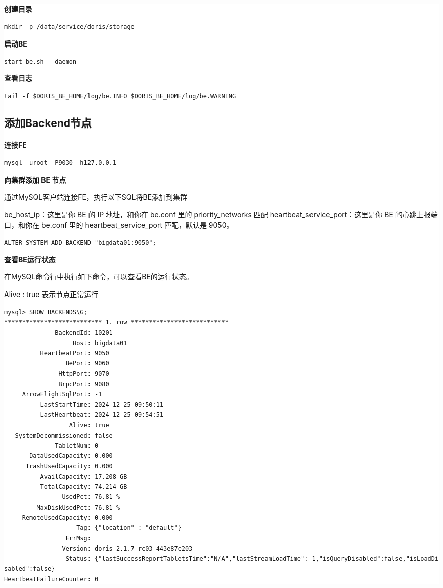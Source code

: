 **创建目录**

```
mkdir -p /data/service/doris/storage
```

**启动BE**

```
start_be.sh --daemon
```

**查看日志**

```
tail -f $DORIS_BE_HOME/log/be.INFO $DORIS_BE_HOME/log/be.WARNING
```



## 添加Backend节点

**连接FE**

```
mysql -uroot -P9030 -h127.0.0.1
```

**向集群添加 BE 节点**

通过MySQL客户端连接FE，执行以下SQL将BE添加到集群

be_host_ip：这里是你 BE 的 IP 地址，和你在 be.conf 里的 priority_networks 匹配
heartbeat_service_port：这里是你 BE 的心跳上报端口，和你在 be.conf 里的 heartbeat_service_port 匹配，默认是 9050。

```
ALTER SYSTEM ADD BACKEND "bigdata01:9050";
```

**查看BE运行状态**

在MySQL命令行中执行如下命令，可以查看BE的运行状态。

Alive : true 表示节点正常运行

```
mysql> SHOW BACKENDS\G;
*************************** 1. row ***************************
              BackendId: 10201
                   Host: bigdata01
          HeartbeatPort: 9050
                 BePort: 9060
               HttpPort: 9070
               BrpcPort: 9080
     ArrowFlightSqlPort: -1
          LastStartTime: 2024-12-25 09:50:11
          LastHeartbeat: 2024-12-25 09:54:51
                  Alive: true
   SystemDecommissioned: false
              TabletNum: 0
       DataUsedCapacity: 0.000
      TrashUsedCapacity: 0.000
          AvailCapacity: 17.208 GB
          TotalCapacity: 74.214 GB
                UsedPct: 76.81 %
         MaxDiskUsedPct: 76.81 %
     RemoteUsedCapacity: 0.000
                    Tag: {"location" : "default"}
                 ErrMsg:
                Version: doris-2.1.7-rc03-443e87e203
                 Status: {"lastSuccessReportTabletsTime":"N/A","lastStreamLoadTime":-1,"isQueryDisabled":false,"isLoadDisabled":false}
HeartbeatFailureCounter: 0
```